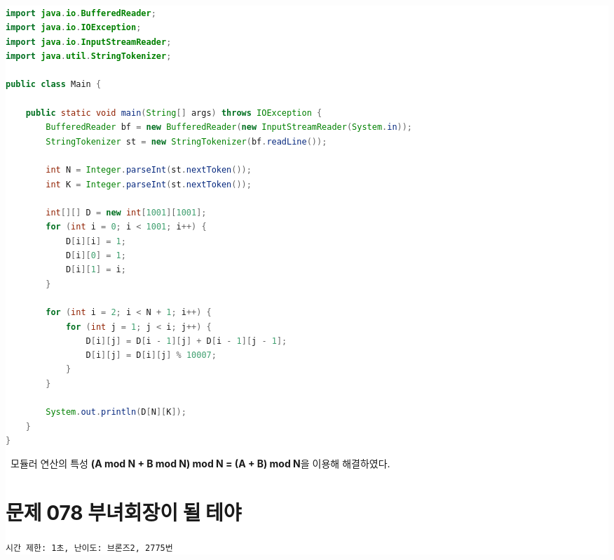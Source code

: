```java
import java.io.BufferedReader;
import java.io.IOException;
import java.io.InputStreamReader;
import java.util.StringTokenizer;

public class Main {

    public static void main(String[] args) throws IOException {
        BufferedReader bf = new BufferedReader(new InputStreamReader(System.in));
        StringTokenizer st = new StringTokenizer(bf.readLine());

        int N = Integer.parseInt(st.nextToken());
        int K = Integer.parseInt(st.nextToken());

        int[][] D = new int[1001][1001];
        for (int i = 0; i < 1001; i++) {
            D[i][i] = 1;
            D[i][0] = 1;
            D[i][1] = i;
        }

        for (int i = 2; i < N + 1; i++) {
            for (int j = 1; j < i; j++) {
                D[i][j] = D[i - 1][j] + D[i - 1][j - 1];
                D[i][j] = D[i][j] % 10007;
            }
        }

        System.out.println(D[N][K]);
    }
}
```

&ensp;모듈러 연산의 특성 **(A mod N + B mod N) mod N = (A + B) mod N**을 이용해 해결하였다.

문제 078 부녀회장이 될 테야
======
`시간 제한: 1초, 난이도: 브론즈2, 2775번`